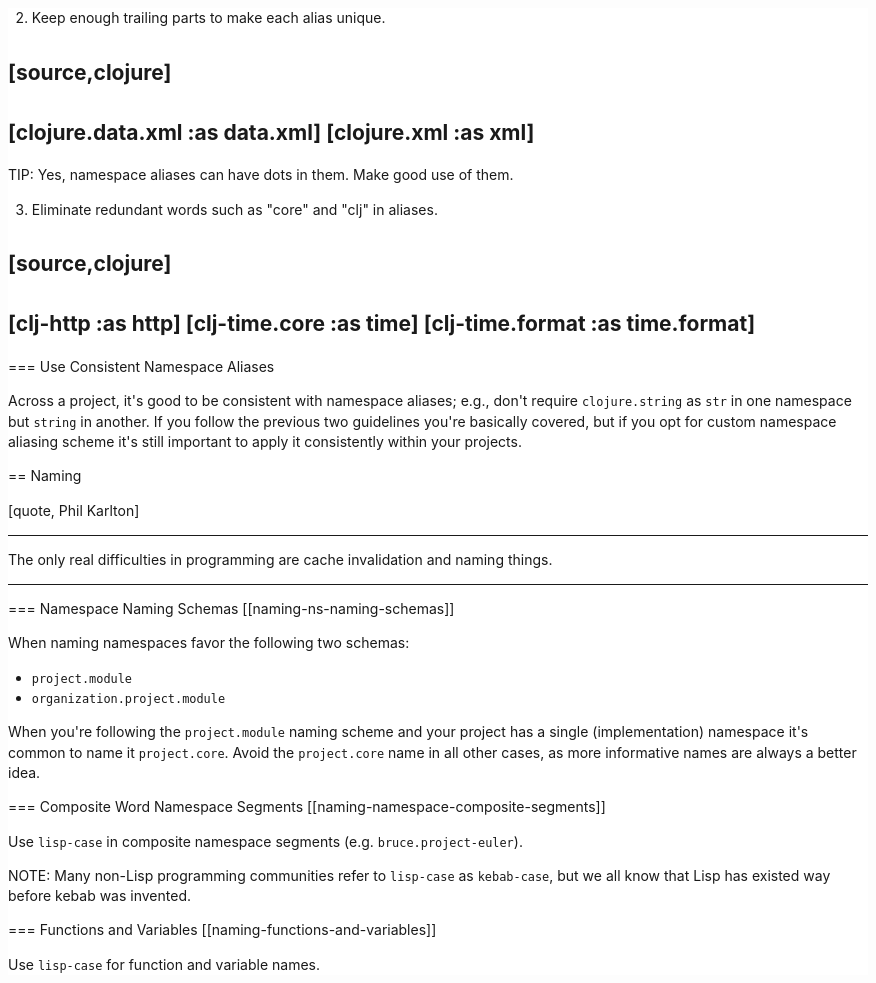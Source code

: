 2. Keep enough trailing parts to make each alias unique.

[source,clojure]
----
[clojure.data.xml :as data.xml]
[clojure.xml :as xml]
----

TIP: Yes, namespace aliases can have dots in them. Make good use of them.

3. Eliminate redundant words such as "core" and "clj" in aliases.

[source,clojure]
----
[clj-http :as http]
[clj-time.core :as time]
[clj-time.format :as time.format]
----

=== Use Consistent Namespace Aliases

Across a project, it's good to be consistent with namespace aliases; e.g., don't require `clojure.string` as `str` in one namespace but `string` in another.
If you follow the previous two guidelines you're basically covered, but if you opt for custom namespace aliasing scheme it's still important to apply it
consistently within your projects.

== Naming

[quote, Phil Karlton]
____
The only real difficulties in programming are cache invalidation and
naming things.
____

=== Namespace Naming Schemas [[naming-ns-naming-schemas]]

When naming namespaces favor the following two schemas:

* `project.module`
* `organization.project.module`

When you're following the `project.module` naming scheme and your project
has a single (implementation) namespace it's common to name it `project.core`.
Avoid the `project.core` name in all other cases, as more informative names
are always a better idea.

=== Composite Word Namespace Segments [[naming-namespace-composite-segments]]

Use `lisp-case` in composite namespace segments (e.g. `bruce.project-euler`).

NOTE: Many non-Lisp programming communities refer to `lisp-case` as
`kebab-case`, but we all know that Lisp has existed way before kebab
was invented.

=== Functions and Variables [[naming-functions-and-variables]]

Use `lisp-case` for function and variable names.

